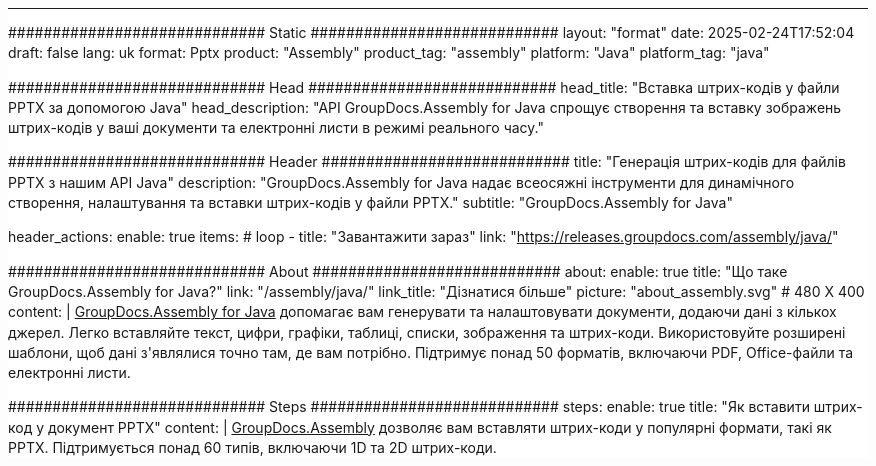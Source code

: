 



---
############################# Static ############################
layout: "format"
date:  2025-02-24T17:52:04
draft: false
lang: uk
format: Pptx
product: "Assembly"
product_tag: "assembly"
platform: "Java"
platform_tag: "java"

############################# Head ############################
head_title: "Вставка штрих-кодів у файли PPTX за допомогою Java"
head_description: "API GroupDocs.Assembly for Java спрощує створення та вставку зображень штрих-кодів у ваші документи та електронні листи в режимі реального часу."

############################# Header ############################
title: "Генерація штрих-кодів для файлів PPTX з нашим API Java" 
description: "GroupDocs.Assembly for Java надає всеосяжні інструменти для динамічного створення, налаштування та вставки штрих-кодів у файли PPTX."
subtitle: "GroupDocs.Assembly for Java" 

header_actions:
  enable: true
  items:
    #  loop
    - title: "Завантажити зараз"
      link: "https://releases.groupdocs.com/assembly/java/"
      
############################# About ############################
about:
    enable: true
    title: "Що таке GroupDocs.Assembly for Java?"
    link: "/assembly/java/"
    link_title: "Дізнатися більше"
    picture: "about_assembly.svg" # 480 X 400
    content: |
       [GroupDocs.Assembly for Java](/assembly/java/) допомагає вам генерувати та налаштовувати документи, додаючи дані з кількох джерел. Легко вставляйте текст, цифри, графіки, таблиці, списки, зображення та штрих-коди. Використовуйте розширені шаблони, щоб дані з'являлися точно там, де вам потрібно. Підтримує понад 50 форматів, включаючи PDF, Office-файли та електронні листи.

############################# Steps ############################
steps:
    enable: true
    title: "Як вставити штрих-код у документ PPTX"
    content: |
      [GroupDocs.Assembly](/assembly/java/) дозволяє вам вставляти штрих-коди у популярні формати, такі як PPTX. Підтримується понад 60 типів, включаючи 1D та 2D штрих-коди.
      